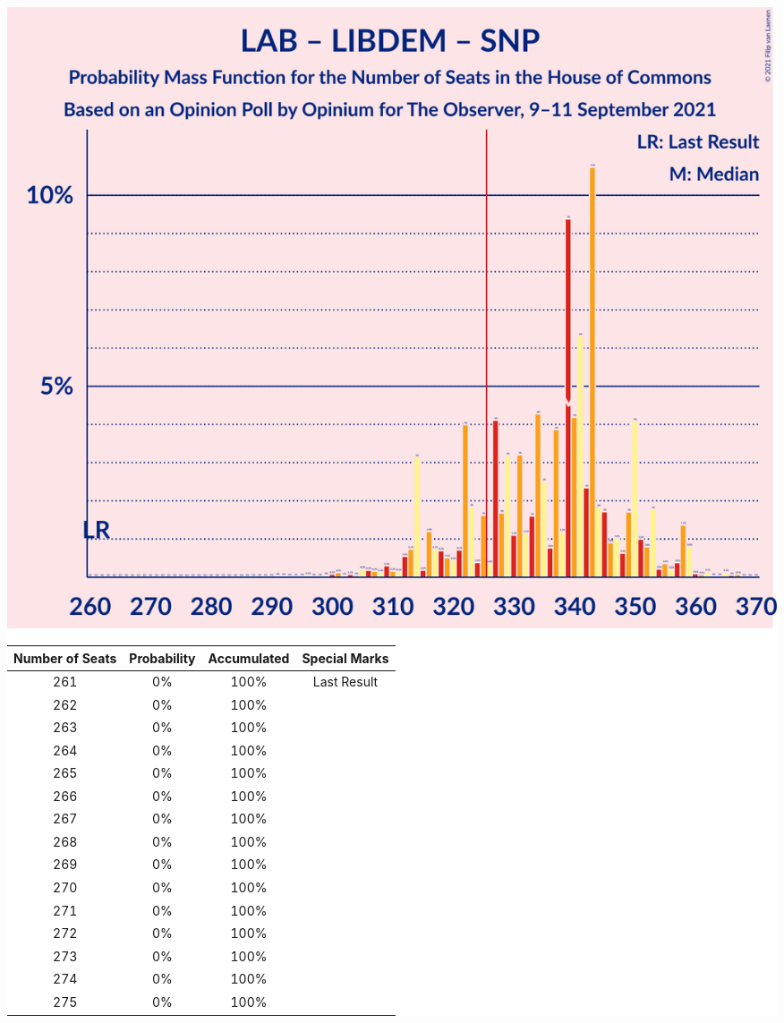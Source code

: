 ![Graph with seats probability mass function not yet produced](2021-09-11-Opinium-coalitions-seats-pmf-lab–libdem–snp.png "Seats Probability Mass Function")

| Number of Seats | Probability | Accumulated | Special Marks |
|:---------------:|:-----------:|:-----------:|:-------------:|
| 261 | 0% | 100% | Last Result |
| 262 | 0% | 100% |  |
| 263 | 0% | 100% |  |
| 264 | 0% | 100% |  |
| 265 | 0% | 100% |  |
| 266 | 0% | 100% |  |
| 267 | 0% | 100% |  |
| 268 | 0% | 100% |  |
| 269 | 0% | 100% |  |
| 270 | 0% | 100% |  |
| 271 | 0% | 100% |  |
| 272 | 0% | 100% |  |
| 273 | 0% | 100% |  |
| 274 | 0% | 100% |  |
| 275 | 0% | 100% |  |